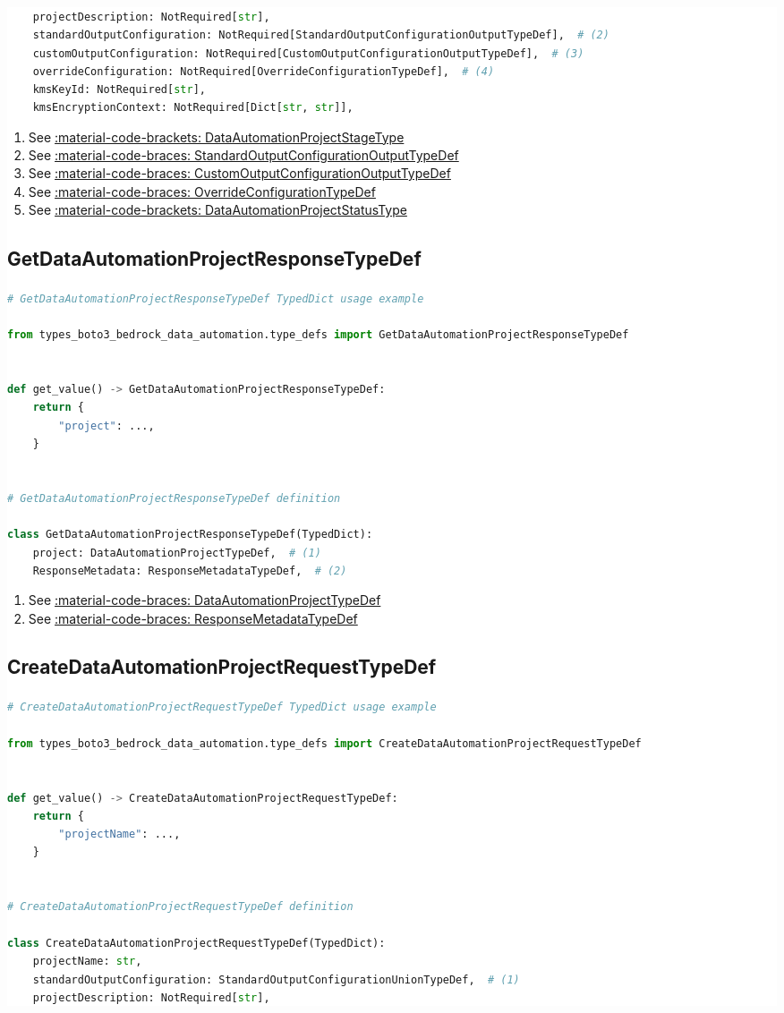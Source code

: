 ```python
    projectDescription: NotRequired[str],
    standardOutputConfiguration: NotRequired[StandardOutputConfigurationOutputTypeDef],  # (2)
    customOutputConfiguration: NotRequired[CustomOutputConfigurationOutputTypeDef],  # (3)
    overrideConfiguration: NotRequired[OverrideConfigurationTypeDef],  # (4)
    kmsKeyId: NotRequired[str],
    kmsEncryptionContext: NotRequired[Dict[str, str]],
```

1. See [:material-code-brackets: DataAutomationProjectStageType](./literals.md#dataautomationprojectstagetype)
2. See [:material-code-braces: StandardOutputConfigurationOutputTypeDef](./type_defs.md#standardoutputconfigurationoutputtypedef)
3. See [:material-code-braces: CustomOutputConfigurationOutputTypeDef](./type_defs.md#customoutputconfigurationoutputtypedef)
4. See [:material-code-braces: OverrideConfigurationTypeDef](./type_defs.md#overrideconfigurationtypedef)
5. See [:material-code-brackets: DataAutomationProjectStatusType](./literals.md#dataautomationprojectstatustype)

## GetDataAutomationProjectResponseTypeDef

```python
# GetDataAutomationProjectResponseTypeDef TypedDict usage example

from types_boto3_bedrock_data_automation.type_defs import GetDataAutomationProjectResponseTypeDef


def get_value() -> GetDataAutomationProjectResponseTypeDef:
    return {
        "project": ...,
    }


# GetDataAutomationProjectResponseTypeDef definition

class GetDataAutomationProjectResponseTypeDef(TypedDict):
    project: DataAutomationProjectTypeDef,  # (1)
    ResponseMetadata: ResponseMetadataTypeDef,  # (2)
```

1. See [:material-code-braces: DataAutomationProjectTypeDef](./type_defs.md#dataautomationprojecttypedef)
2. See [:material-code-braces: ResponseMetadataTypeDef](./type_defs.md#responsemetadatatypedef)

## CreateDataAutomationProjectRequestTypeDef

```python
# CreateDataAutomationProjectRequestTypeDef TypedDict usage example

from types_boto3_bedrock_data_automation.type_defs import CreateDataAutomationProjectRequestTypeDef


def get_value() -> CreateDataAutomationProjectRequestTypeDef:
    return {
        "projectName": ...,
    }


# CreateDataAutomationProjectRequestTypeDef definition

class CreateDataAutomationProjectRequestTypeDef(TypedDict):
    projectName: str,
    standardOutputConfiguration: StandardOutputConfigurationUnionTypeDef,  # (1)
    projectDescription: NotRequired[str],
```